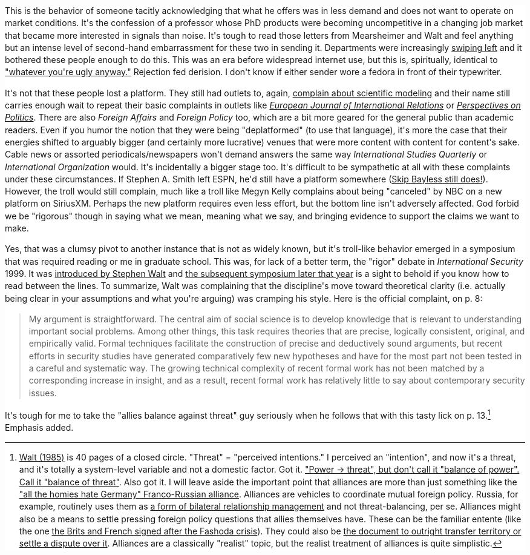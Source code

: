 This is the behavior of someone tacitly acknowledging that what he offers was in less demand and does not want to operate on market conditions. It's the confession of a professor whose PhD products were becoming uncompetitive in a changing job market that became more interested in signals than noise. It's tough to read those letters from Mearsheimer and Walt and feel anything but an intense level of second-hand embarrassment for these two in sending it. Departments were increasingly [swiping left](https://www.howtogeek.com/702931/what-do-swipe-left-and-swipe-right-mean/) and it bothered these people enough to do this. This was an era before widespread internet use, but this is, spiritually, identical to ["whatever you're ugly anyway."](https://digitalsociety.id/2019/05/27/whatever-youre-ugly-anyway-and-the-sobering-reality-of-online-rejection/2767/) Rejection fed derision. I don't know if either sender wore a fedora in front of their typewriter.

It's not that these people lost a platform. They still had outlets to, again, [complain about scientific modeling](https://muse.jhu.edu/pub/6/article/446963/summary) and their name still carries enough wait to repeat their basic complaints in outlets like [*European Journal of International Relations*](https://doi.org/10.1177/135406611349432) or [*Perspectives on Politics*](https://www.cambridge.org/core/journals/perspectives-on-politics/article/abs/how-can-we-make-political-science-less-technocentric-widen-rather-than-narrow-its-distance-from-the-government/61C5381AD9CD4367D17CDDC3A4143B6B). There are also *Foreign Affairs* and *Foreign Policy* too, which are a bit more geared for the general public than academic readers. Even if you humor the notion that they were being "deplatformed" (to use that language), it's more the case that their energies shifted to arguably bigger (and certainly more lucrative) venues that were more content with content for content's sake. Cable news or assorted periodicals/newspapers won't demand answers the same way *International Studies Quarterly* or *International Organization* would. It's incidentally a bigger stage too. It's difficult to be sympathetic at all with these complaints under these circumstances.  If Stephen A. Smith left ESPN, he'd still have a platform somewhere ([Skip Bayless still does!](https://www.sportsbusinessjournal.com/Articles/2024/10/11/skip-bayless-media-future/)). However, the troll would still complain, much like a troll like Megyn Kelly complains about being "canceled" by NBC on a new platform on SiriusXM. Perhaps the new platform requires even less effort, but the bottom line isn't adversely affected. God forbid we be "rigorous" though in saying what we mean, meaning what we say, and bringing evidence to support the claims we want to make.

Yes, that was a clumsy pivot to another instance that is not as widely known, but it's troll-like behavior emerged in a symposium that was required reading or me in graduate school. This was, for lack of a better term, the "rigor" debate in *International Security* 1999. It was [introduced by Stephen Walt](https://muse.jhu.edu/pub/6/article/446963/pdf) and [the subsequent symposium later that year](https://www.jstor.org/stable/i323327) is a sight to behold if you know how to read between the lines. To summarize, Walt was complaining that the discipline's move toward theoretical clarity (i.e. actually being clear in your assumptions and what you're arguing) was cramping his style. Here is the official complaint, on p. 8:

> My argument is straightforward. The central aim of social science is to develop knowledge that is relevant to understanding important social problems. Among other things, this task requires theories that are precise, logically consistent, original, and empirically valid. Formal techniques facilitate the construction of precise and deductively sound arguments, but recent efforts in security studies have generated comparatively few new hypotheses and have for the most part not been tested in a careful and systematic way. The growing technical complexity of recent formal work has not been matched by a corresponding increase in insight, and as a result, recent formal work has relatively little to say about contemporary security issues.

It's tough for me to take the "allies balance against threat" guy seriously when he follows that with this tasty lick on p. 13.[^walt1985] Emphasis added.

[^walt1985]: [Walt (1985)](https://doi.org/10.2307/2538540) is 40 pages of a closed circle. "Threat" = "perceived intentions." I perceived an "intention", and now it's a threat, and it's totally a system-level variable and not a domestic factor. Got it. ["Power -> threat", but don't call it "balance of power". Call it "balance of threat"](https://www.jstor.org/stable/2706698). Also got it. I will leave aside the important point that alliances are more than just something like the ["all the homies hate Germany" Franco-Russian alliance](https://en.wikipedia.org/wiki/Franco-Russian_Alliance). Alliances are vehicles to coordinate mutual foreign policy. Russia, for example, routinely uses them as [a form of bilateral relationship management](https://posc3610.svmiller.com/alliance-1/posc3610-lecture-alliance-1.pdf) and not threat-balancing, per se. Alliances might also be a means to settle pressing foreign policy questions that allies themselves have. These can be the familiar entente (like the one [the Brits and French signed after the Fashoda crisis](https://en.wikipedia.org/wiki/Entente_Cordiale)). They could also be [the document to outright transfer territory or settle a dispute over it](https://doi.org/10.1177/073889429601500104). Alliances are a classically "realist" topic, but the realist treatment of alliances is quite simplistic.


[^cowboycaveats]: Notice I said nothing about the merits of Mike McCarthy as play-caller. Cowboy fans seemed to love [complaining about Mike McCarthy as a play-caller](https://www.reddit.com/r/cowboys/comments/1fsiaz3/why_does_mike_mccarthy_refuse_to_change_his_play/) and how uninspiring his route tree was for his wide receiver corp. In the case above, my eyes typically gravitate toward the caliber of the offensive (and defensive) line. It's not lost on me that the Cowboys were at their most recent best when their offensive line consisted of all-pros like Travis Frederick, Zack Martin, and Tyron Smith. I'm deliberately downplaying "play-calling" (which is often a generic complaint when specific things aren't working) and perhaps the caliber of the wide receivers because my perspective places considerable emphasis on play in the trenches. I'll also confess that the finer points of route trees and coverage shells are beyond my comprehension. Urban Meyer once said ["If you want to have a bad team, have a bad defensive line."](https://www.news-herald.com/2012/08/30/ohio-state-football-preview-d-line-brings-strength-quickness/) I love the sentiment from an offense-oriented coach, but I politely disagree. I think it's the offensive line. That's at least my perspective, but I'll defer to Meyer because he knows more than me. Notice, though, I'm being upfront about my perspective and am acknowledging its limitations. [That translates to international relations scholarship](https://svmiller.com/blog/2021/09/rationalist-explanations-war/#perspective). See also [the fourth bullet point here](https://svmiller.com/blog/2024/05/assorted-tips-for-student-theses/#pickatheory).
[^infuriating]: For those of us who have worked on territorial conflict, the realist dismissal of knowing any particular war and why it happened (i.e. "without explaining any given war") is particularly infuriating. Every war might as well be World War 1. "Geopolitics" (a term I've always found weird) kind of [nudged us to think about this stuff](https://www.sciencedirect.com/topics/social-sciences/territorial-conflict) and it predates Kenneth Waltz getting his dissertation at Columbia. [Lewis Fry Richardson](https://en.wikipedia.org/wiki/Lewis_Fry_Richardson) had already been working on this topic as we might know it now. I think *Statistics of Deadly Quarrels* was published posthumously, but [he had stuff in print precededing Waltz's statement](https://www.jstor.org/stable/2981156). The Correlates of War project would be about 15 years away from producing the data and more general statements that might provide better context to what Richardson was doing. Perhaps finding it intellectually incurious is strong language on my part, but it's hard not to feel that way as a graduate student after reading [Diehl (1992)](https://doi.org/10.1177/0022343392029003008). Gate-keeper effects are strong in this profession and are often unstated. Keep this footnote in mind for when I reference [the 2015 Will Moore post](https://willopines.wordpress.com/2015/07/10/trolling-for-resurrection-the-death-throes-of-a-network-or-the-success-of-science/).
[^stilltho]: However, it is still imperative to understand that what we know about a war will importantly hinge on whether all, some, or none of the participants are states. [Don't pool types of war together](https://academic.oup.com/isq/article/66/2/sqac011/6569150). [Please don't](https://internationalconflict.ua.edu/wp-content/uploads/2023/06/mars-online-reply.pdf).
[^moreonpolarity]: This passage is inspired/derived from an email to a student on this exact topic. It's interesting that Waltz criticizes the ambiguity of "polarity" and its assorted definitions in this book when he's comparably evasive about what he means by it. This is a long-running complaint of mine that  we don't appreciate [Wagner (1993)](https://www.cambridge.org/core/journals/international-organization/article/abs/what-was-bipolarity/DA9DF542DE678DCAB2EEAAAD02708530) enough. We have no firm definition of what was "bipolarity" and why it should have mattered at all for the behavior of states living in it. We variously define it as a system of just two states (which is wrong and has never existed), a system of two hostile blocs (which begs the question about the behavior we want to explain), and a system where two states basically guaranteed their own survival from other states (which does not imply a hypothesis of the rivalry that they had and why they cared about each other at all). This will matter a great deal for hypotheses about what "tends to form" irregarding what "may or may not accord with the intentions" of states (again, whatever that means). If we don't know what it was, why should we believe any behavior followed from it? I don't think Bruce Bueno de Mesquita published [this 1999 ISA conference paper](https://ciaotest.cc.columbia.edu/isa/deb02/) in anything other than his textbooks, but notice that bipolarity (whatever that was) led to peace through certainty. So the story goes. That works if and only if power were *equal* in a system of two units. Not "balanced". *Equal*. The moment we relax that and note it was balanced "enough" is the moment we betray a hypothesis about what "tends to form." Suddenly, imbalances "tend to form" and now it may have led to the "long peace" through *uncertainty*. I can't falsify this fucking hypothesis. Isn't that a problem, according to Waltz (1979, chp. 1)? It would be if you wanted to explain something. It wouldn't be if you were content to just talk about it.
[^comeonguysreally]: If my academic website had a 1990s splash page followed by a Photoshop job of me cosplaying Niccolo Machiavelli, you would not take me seriously. You would deride me for this obviously clownish behavior. Why is he any different? Why does he get a pass for this conceit? Lots of people say they've read *The Prince*, but has anyone who has said that asked themselves [why Machiavelli wrote it](https://engelsbergideas.com/essays/why-machiavelli-wrote-the-prince/) and what he might have been trying to accomplish? Are you asking me to believe in the sincerity of the messenger under these circumstances? Do you? Come on, guys...
[^huntington]: I will never pass up an opportunity to note that *Tragedy of Great Power Politics* was given [a front-cover endorsement by Samuel Huntington](https://www.amazon.com/Tragedy-Great-Power-Politics/dp/0393978397), who at the time was in between making [an evidently ridiculous argument with a dog whistle](https://en.wikipedia.org/wiki/Clash_of_Civilizations) and [an even more ridiculous argument with a foghorn](https://en.wikipedia.org/wiki/Who_Are_We%3F_The_Challenges_to_America's_National_Identity). "Game recognize game" is a roundabout way of putting it...
[^wendtwagner]: I attribute this sentence to an undergraduate class I took with Alexander Wendt at The Ohio State University, which I think was the first undergraduate class he taught after moving there. What follows in this paragraph is mostly inspired by Wagner (2007). You should all read Wagner (2007).
[^magaexample]: You can conjure the hypothetical MAGA red hat on the way to the voting booth in November being [visited by Christmas ghosts](https://en.wikipedia.org/wiki/A_Christmas_Carol), or [blinded by the Almighty](https://en.wikipedia.org/wiki/Conversion_of_Paul_the_Apostle), to change their intended vote. The probability of such a late reckoning emerging as an accumulation of the inherent contradictions that underpin this devotion the leader is asymptote to 0. But it's not 0.
[^familiar]: A realist offering an argument with a conclusion that does not logically follow the premises. Hey, that only happens all the time...